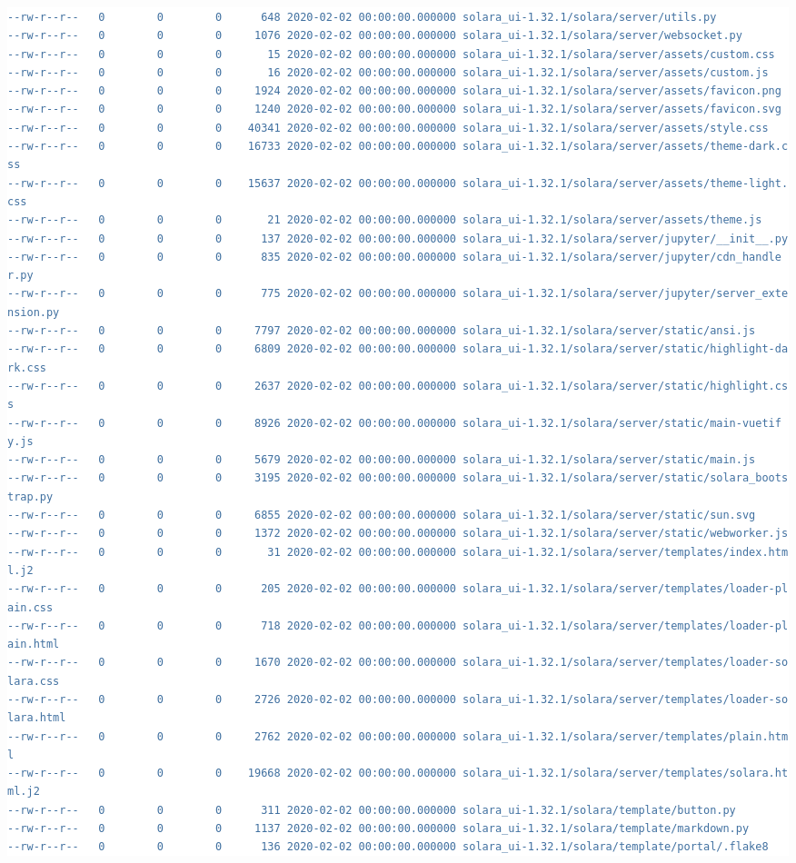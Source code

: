 ```diff
--rw-r--r--   0        0        0      648 2020-02-02 00:00:00.000000 solara_ui-1.32.1/solara/server/utils.py
--rw-r--r--   0        0        0     1076 2020-02-02 00:00:00.000000 solara_ui-1.32.1/solara/server/websocket.py
--rw-r--r--   0        0        0       15 2020-02-02 00:00:00.000000 solara_ui-1.32.1/solara/server/assets/custom.css
--rw-r--r--   0        0        0       16 2020-02-02 00:00:00.000000 solara_ui-1.32.1/solara/server/assets/custom.js
--rw-r--r--   0        0        0     1924 2020-02-02 00:00:00.000000 solara_ui-1.32.1/solara/server/assets/favicon.png
--rw-r--r--   0        0        0     1240 2020-02-02 00:00:00.000000 solara_ui-1.32.1/solara/server/assets/favicon.svg
--rw-r--r--   0        0        0    40341 2020-02-02 00:00:00.000000 solara_ui-1.32.1/solara/server/assets/style.css
--rw-r--r--   0        0        0    16733 2020-02-02 00:00:00.000000 solara_ui-1.32.1/solara/server/assets/theme-dark.css
--rw-r--r--   0        0        0    15637 2020-02-02 00:00:00.000000 solara_ui-1.32.1/solara/server/assets/theme-light.css
--rw-r--r--   0        0        0       21 2020-02-02 00:00:00.000000 solara_ui-1.32.1/solara/server/assets/theme.js
--rw-r--r--   0        0        0      137 2020-02-02 00:00:00.000000 solara_ui-1.32.1/solara/server/jupyter/__init__.py
--rw-r--r--   0        0        0      835 2020-02-02 00:00:00.000000 solara_ui-1.32.1/solara/server/jupyter/cdn_handler.py
--rw-r--r--   0        0        0      775 2020-02-02 00:00:00.000000 solara_ui-1.32.1/solara/server/jupyter/server_extension.py
--rw-r--r--   0        0        0     7797 2020-02-02 00:00:00.000000 solara_ui-1.32.1/solara/server/static/ansi.js
--rw-r--r--   0        0        0     6809 2020-02-02 00:00:00.000000 solara_ui-1.32.1/solara/server/static/highlight-dark.css
--rw-r--r--   0        0        0     2637 2020-02-02 00:00:00.000000 solara_ui-1.32.1/solara/server/static/highlight.css
--rw-r--r--   0        0        0     8926 2020-02-02 00:00:00.000000 solara_ui-1.32.1/solara/server/static/main-vuetify.js
--rw-r--r--   0        0        0     5679 2020-02-02 00:00:00.000000 solara_ui-1.32.1/solara/server/static/main.js
--rw-r--r--   0        0        0     3195 2020-02-02 00:00:00.000000 solara_ui-1.32.1/solara/server/static/solara_bootstrap.py
--rw-r--r--   0        0        0     6855 2020-02-02 00:00:00.000000 solara_ui-1.32.1/solara/server/static/sun.svg
--rw-r--r--   0        0        0     1372 2020-02-02 00:00:00.000000 solara_ui-1.32.1/solara/server/static/webworker.js
--rw-r--r--   0        0        0       31 2020-02-02 00:00:00.000000 solara_ui-1.32.1/solara/server/templates/index.html.j2
--rw-r--r--   0        0        0      205 2020-02-02 00:00:00.000000 solara_ui-1.32.1/solara/server/templates/loader-plain.css
--rw-r--r--   0        0        0      718 2020-02-02 00:00:00.000000 solara_ui-1.32.1/solara/server/templates/loader-plain.html
--rw-r--r--   0        0        0     1670 2020-02-02 00:00:00.000000 solara_ui-1.32.1/solara/server/templates/loader-solara.css
--rw-r--r--   0        0        0     2726 2020-02-02 00:00:00.000000 solara_ui-1.32.1/solara/server/templates/loader-solara.html
--rw-r--r--   0        0        0     2762 2020-02-02 00:00:00.000000 solara_ui-1.32.1/solara/server/templates/plain.html
--rw-r--r--   0        0        0    19668 2020-02-02 00:00:00.000000 solara_ui-1.32.1/solara/server/templates/solara.html.j2
--rw-r--r--   0        0        0      311 2020-02-02 00:00:00.000000 solara_ui-1.32.1/solara/template/button.py
--rw-r--r--   0        0        0     1137 2020-02-02 00:00:00.000000 solara_ui-1.32.1/solara/template/markdown.py
--rw-r--r--   0        0        0      136 2020-02-02 00:00:00.000000 solara_ui-1.32.1/solara/template/portal/.flake8
```